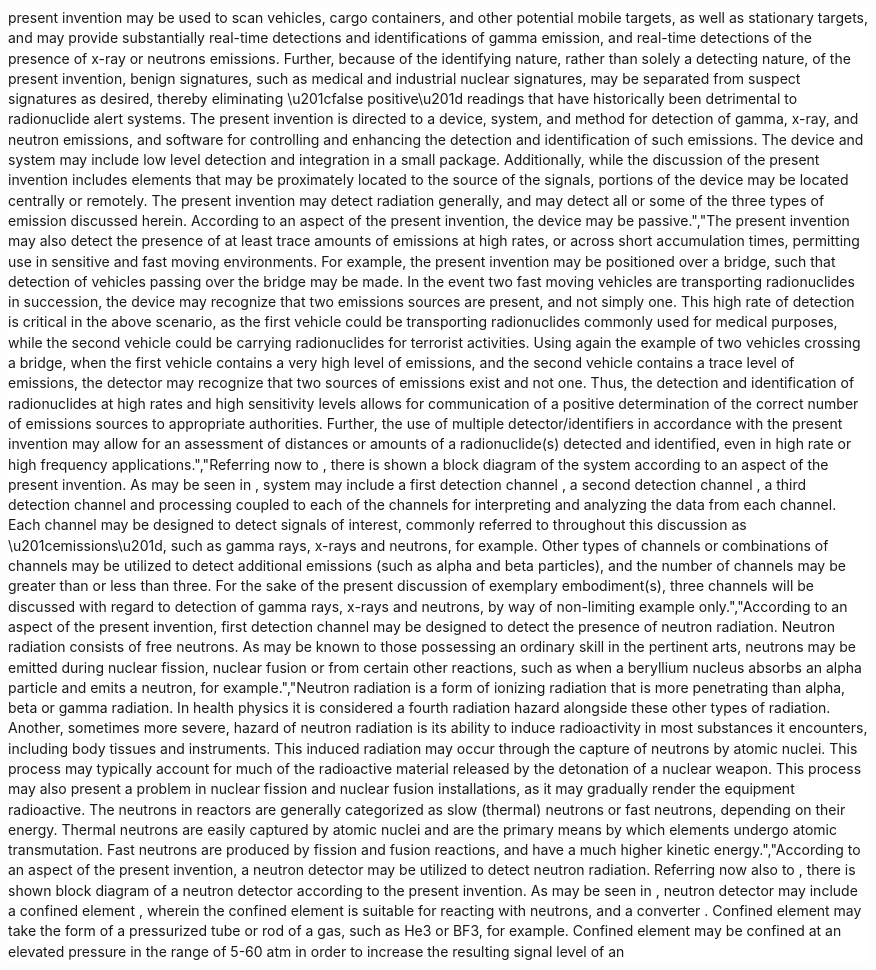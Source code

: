 present invention may be used to scan vehicles, cargo containers, and other potential mobile targets, as well as stationary targets, and may provide substantially real-time detections and identifications of gamma emission, and real-time detections of the presence of x-ray or neutrons emissions. Further, because of the identifying nature, rather than solely a detecting nature, of the present invention, benign signatures, such as medical and industrial nuclear signatures, may be separated from suspect signatures as desired, thereby eliminating \u201cfalse positive\u201d readings that have historically been detrimental to radionuclide alert systems. The present invention is directed to a device, system, and method for detection of gamma, x-ray, and neutron emissions, and software for controlling and enhancing the detection and identification of such emissions. The device and system may include low level detection and integration in a small package. Additionally, while the discussion of the present invention includes elements that may be proximately located to the source of the signals, portions of the device may be located centrally or remotely. The present invention may detect radiation generally, and may detect all or some of the three types of emission discussed herein. According to an aspect of the present invention, the device may be passive.","The present invention may also detect the presence of at least trace amounts of emissions at high rates, or across short accumulation times, permitting use in sensitive and fast moving environments. For example, the present invention may be positioned over a bridge, such that detection of vehicles passing over the bridge may be made. In the event two fast moving vehicles are transporting radionuclides in succession, the device may recognize that two emissions sources are present, and not simply one. This high rate of detection is critical in the above scenario, as the first vehicle could be transporting radionuclides commonly used for medical purposes, while the second vehicle could be carrying radionuclides for terrorist activities. Using again the example of two vehicles crossing a bridge, when the first vehicle contains a very high level of emissions, and the second vehicle contains a trace level of emissions, the detector may recognize that two sources of emissions exist and not one. Thus, the detection and identification of radionuclides at high rates and high sensitivity levels allows for communication of a positive determination of the correct number of emissions sources to appropriate authorities. Further, the use of multiple detector\/identifiers in accordance with the present invention may allow for an assessment of distances or amounts of a radionuclide(s) detected and identified, even in high rate or high frequency applications.","Referring now to , there is shown a block diagram of the system according to an aspect of the present invention. As may be seen in , system  may include a first detection channel , a second detection channel , a third detection channel  and processing  coupled to each of the channels for interpreting and analyzing the data from each channel. Each channel may be designed to detect signals of interest, commonly referred to throughout this discussion as \u201cemissions\u201d, such as gamma rays, x-rays and neutrons, for example. Other types of channels or combinations of channels may be utilized to detect additional emissions (such as alpha and beta particles), and the number of channels may be greater than or less than three. For the sake of the present discussion of exemplary embodiment(s), three channels will be discussed with regard to detection of gamma rays, x-rays and neutrons, by way of non-limiting example only.","According to an aspect of the present invention, first detection channel  may be designed to detect the presence of neutron radiation. Neutron radiation consists of free neutrons. As may be known to those possessing an ordinary skill in the pertinent arts, neutrons may be emitted during nuclear fission, nuclear fusion or from certain other reactions, such as when a beryllium nucleus absorbs an alpha particle and emits a neutron, for example.","Neutron radiation is a form of ionizing radiation that is more penetrating than alpha, beta or gamma radiation. In health physics it is considered a fourth radiation hazard alongside these other types of radiation. Another, sometimes more severe, hazard of neutron radiation is its ability to induce radioactivity in most substances it encounters, including body tissues and instruments. This induced radiation may occur through the capture of neutrons by atomic nuclei. This process may typically account for much of the radioactive material released by the detonation of a nuclear weapon. This process may also present a problem in nuclear fission and nuclear fusion installations, as it may gradually render the equipment radioactive. The neutrons in reactors are generally categorized as slow (thermal) neutrons or fast neutrons, depending on their energy. Thermal neutrons are easily captured by atomic nuclei and are the primary means by which elements undergo atomic transmutation. Fast neutrons are produced by fission and fusion reactions, and have a much higher kinetic energy.","According to an aspect of the present invention, a neutron detector may be utilized to detect neutron radiation. Referring now also to , there is shown block diagram of a neutron detector  according to the present invention. As may be seen in , neutron detector  may include a confined element , wherein the confined element is suitable for reacting with neutrons, and a converter . Confined element  may take the form of a pressurized tube or rod of a gas, such as He3 or BF3, for example. Confined element  may be confined at an elevated pressure in the range of 5-60 atm in order to increase the resulting signal level of an
